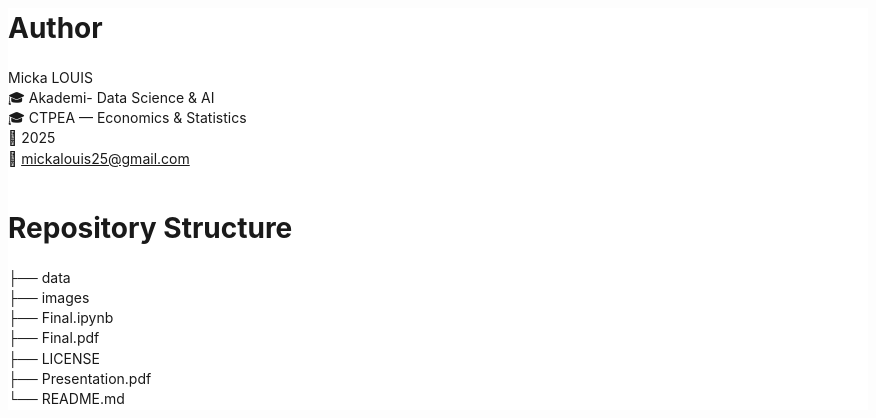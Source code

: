 # Author

Micka LOUIS  
🎓 Akademi- Data Science & AI    
🎓 CTPEA — Economics & Statistics  
📅 2025  
📧 mickalouis25@gmail.com  

# Repository Structure  
├── data  
├── images  
├── Final.ipynb  
├── Final.pdf  
├── LICENSE  
├── Presentation.pdf  
└── README.md   

